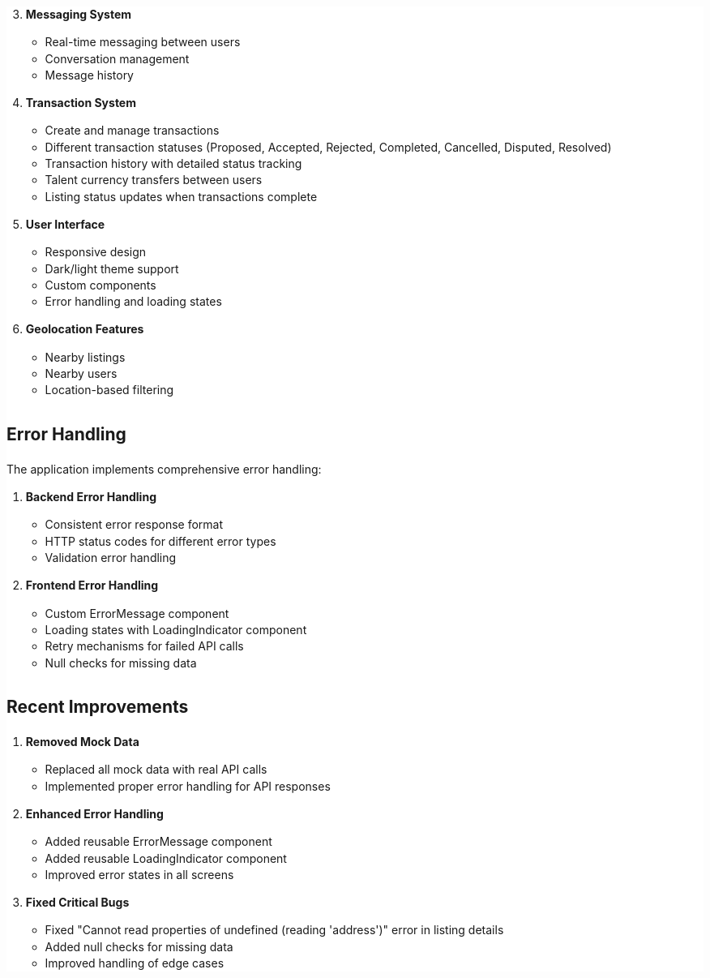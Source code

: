 3. **Messaging System**
   - Real-time messaging between users
   - Conversation management
   - Message history

4. **Transaction System**
   - Create and manage transactions
   - Different transaction statuses (Proposed, Accepted, Rejected, Completed, Cancelled, Disputed, Resolved)
   - Transaction history with detailed status tracking
   - Talent currency transfers between users
   - Listing status updates when transactions complete

5. **User Interface**
   - Responsive design
   - Dark/light theme support
   - Custom components
   - Error handling and loading states

6. **Geolocation Features**
   - Nearby listings
   - Nearby users
   - Location-based filtering

## Error Handling

The application implements comprehensive error handling:

1. **Backend Error Handling**
   - Consistent error response format
   - HTTP status codes for different error types
   - Validation error handling

2. **Frontend Error Handling**
   - Custom ErrorMessage component
   - Loading states with LoadingIndicator component
   - Retry mechanisms for failed API calls
   - Null checks for missing data

## Recent Improvements

1. **Removed Mock Data**
   - Replaced all mock data with real API calls
   - Implemented proper error handling for API responses

2. **Enhanced Error Handling**
   - Added reusable ErrorMessage component
   - Added reusable LoadingIndicator component
   - Improved error states in all screens

3. **Fixed Critical Bugs**
   - Fixed "Cannot read properties of undefined (reading 'address')" error in listing details
   - Added null checks for missing data
   - Improved handling of edge cases
